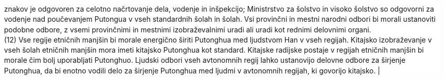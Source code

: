 znakov je odgovoren za celotno načrtovanje dela, vodenje in inšpekcijo; Ministrstvo za šolstvo in visoko šolstvo so odgovorni za vodenje nad poučevanjem Putongua v vseh standardnih šolah in šolah. Vsi provinčni in mestni narodni odbori bi morali ustanoviti podobne odbore, z vsemi provinčnimi in mestnimi izobraževalnimi uradi ali uradi kot rednimi delovnimi organi.<br/>(12) Vse regije etničnih manjšin bi morale energično širiti Putonghua med ljudstvom Han v vseh regijah. Kitajsko izobraževanje v vseh šolah etničnih manjšin mora imeti kitajsko Putonghua kot standard. Kitajske radijske postaje v regijah etničnih manjšin bi morale čim bolj uporabljati Putonghuo. Ljudski odbori vseh avtonomnih regij lahko ustanovijo delovne odbore za širjenje Putonghua, da bi enotno vodili delo za širjenje Putonghua med ljudmi v avtonomnih regijah, ki govorijo kitajsko. |